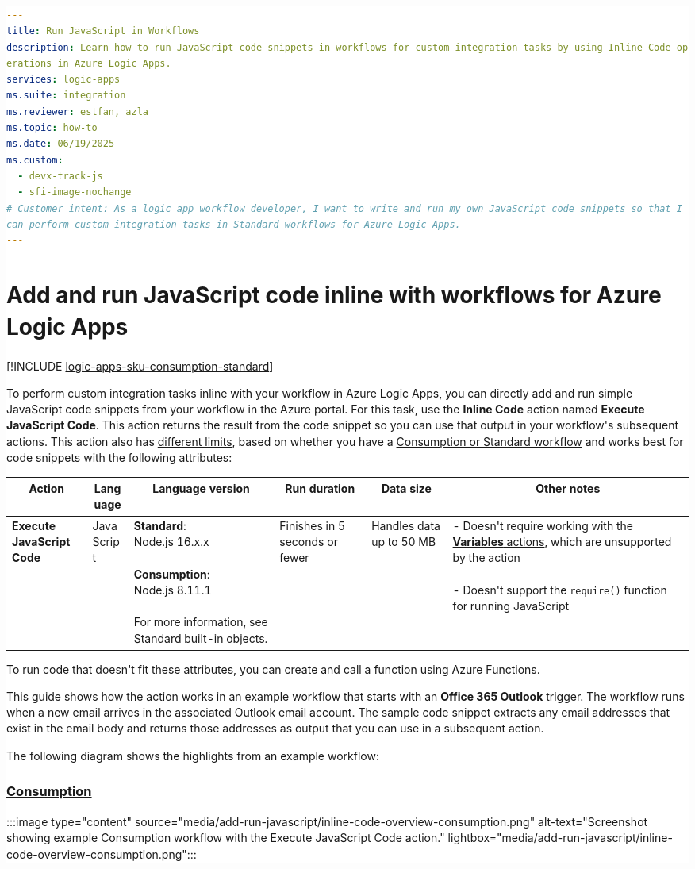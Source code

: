 ```yaml
---
title: Run JavaScript in Workflows
description: Learn how to run JavaScript code snippets in workflows for custom integration tasks by using Inline Code operations in Azure Logic Apps.
services: logic-apps
ms.suite: integration
ms.reviewer: estfan, azla
ms.topic: how-to
ms.date: 06/19/2025
ms.custom:
  - devx-track-js
  - sfi-image-nochange
# Customer intent: As a logic app workflow developer, I want to write and run my own JavaScript code snippets so that I can perform custom integration tasks in Standard workflows for Azure Logic Apps.
---
```


# Add and run JavaScript code inline with workflows for Azure Logic Apps

[!INCLUDE [logic-apps-sku-consumption-standard](../../includes/logic-apps-sku-consumption-standard.md)]

To perform custom integration tasks inline with your workflow in Azure Logic Apps, you can directly add and run simple JavaScript code snippets from your workflow in the Azure portal. For this task, use the **Inline Code** action named **Execute JavaScript Code**. This action returns the result from the code snippet so you can use that output in your workflow's subsequent actions. This action also has [different limits](logic-apps-limits-and-config.md#inline-code-action-limits), based on whether you have a [Consumption or Standard workflow](logic-apps-overview.md#resource-environment-differences) and works best for code snippets with the following attributes:

| Action | Language | Language version | Run duration | Data size | Other notes |
|--------|----------|------------------|--------------|-----------|-------------|
| **Execute JavaScript Code** | JavaScript | **Standard**: <br>Node.js 16.x.x <br><br>**Consumption**: <br>Node.js 8.11.1 <br><br>For more information, see [Standard built-in objects](https://developer.mozilla.org/docs/Web/JavaScript/Reference/Global_Objects). | Finishes in 5 seconds or fewer | Handles data up to 50 MB | - Doesn't require working with the [**Variables** actions](logic-apps-create-variables-store-values.md), which are unsupported by the action <br><br>- Doesn't support the `require()` function for running JavaScript |

To run code that doesn't fit these attributes, you can [create and call a function using Azure Functions](call-azure-functions-from-workflows.md).

This guide shows how the action works in an example workflow that starts with an **Office 365 Outlook** trigger. The workflow runs when a new email arrives in the associated Outlook email account. The sample code snippet extracts any email addresses that exist in the email body and returns those addresses as output that you can use in a subsequent action.

The following diagram shows the highlights from an example workflow:

### [Consumption](#tab/consumption)

:::image type="content" source="media/add-run-javascript/inline-code-overview-consumption.png" alt-text="Screenshot showing example Consumption workflow with the Execute JavaScript Code action." lightbox="media/add-run-javascript/inline-code-overview-consumption.png":::
